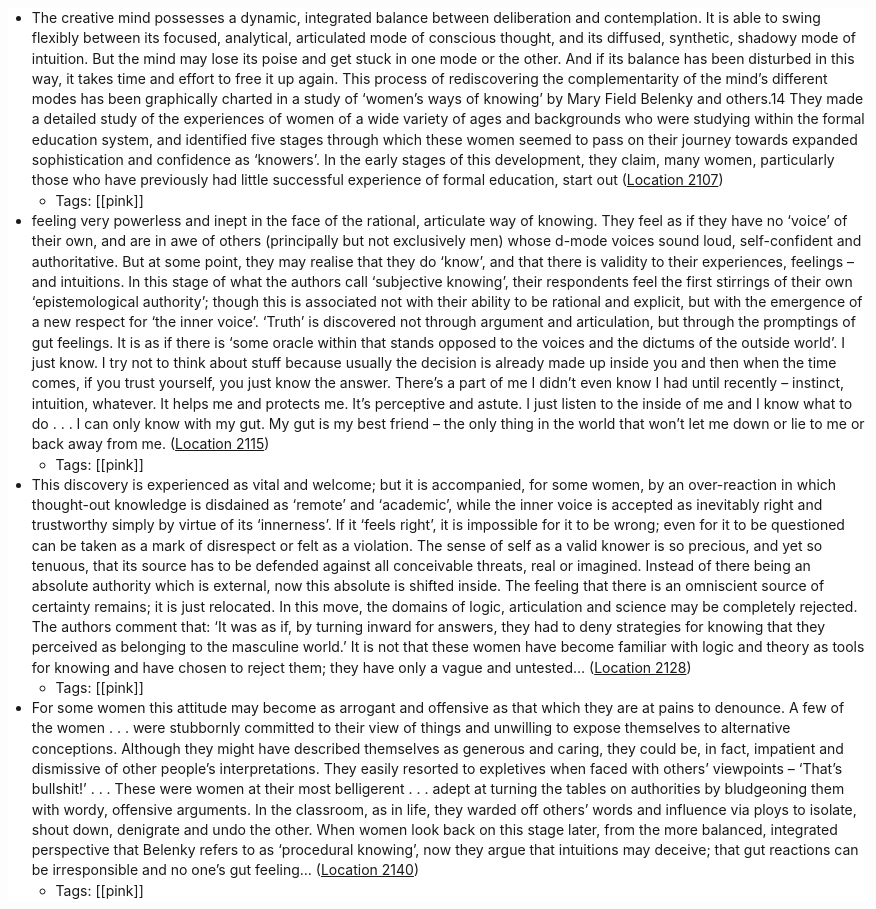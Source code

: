 - The creative mind possesses a dynamic, integrated balance between deliberation and contemplation. It is able to swing flexibly between its focused, analytical, articulated mode of conscious thought, and its diffused, synthetic, shadowy mode of intuition. But the mind may lose its poise and get stuck in one mode or the other. And if its balance has been disturbed in this way, it takes time and effort to free it up again. This process of rediscovering the complementarity of the mind’s different modes has been graphically charted in a study of ‘women’s ways of knowing’ by Mary Field Belenky and others.14 They made a detailed study of the experiences of women of a wide variety of ages and backgrounds who were studying within the formal education system, and identified five stages through which these women seemed to pass on their journey towards expanded sophistication and confidence as ‘knowers’. In the early stages of this development, they claim, many women, particularly those who have previously had little successful experience of formal education, start out ([Location 2107](https://readwise.io/to_kindle?action=open&asin=B00NLL76U2&location=2107))
    - Tags: [[pink]] 
- feeling very powerless and inept in the face of the rational, articulate way of knowing. They feel as if they have no ‘voice’ of their own, and are in awe of others (principally but not exclusively men) whose d-mode voices sound loud, self-confident and authoritative. But at some point, they may realise that they do ‘know’, and that there is validity to their experiences, feelings – and intuitions. In this stage of what the authors call ‘subjective knowing’, their respondents feel the first stirrings of their own ‘epistemological authority’; though this is associated not with their ability to be rational and explicit, but with the emergence of a new respect for ‘the inner voice’. ‘Truth’ is discovered not through argument and articulation, but through the promptings of gut feelings. It is as if there is ‘some oracle within that stands opposed to the voices and the dictums of the outside world’. I just know. I try not to think about stuff because usually the decision is already made up inside you and then when the time comes, if you trust yourself, you just know the answer. There’s a part of me I didn’t even know I had until recently – instinct, intuition, whatever. It helps me and protects me. It’s perceptive and astute. I just listen to the inside of me and I know what to do . . . I can only know with my gut. My gut is my best friend – the only thing in the world that won’t let me down or lie to me or back away from me. ([Location 2115](https://readwise.io/to_kindle?action=open&asin=B00NLL76U2&location=2115))
    - Tags: [[pink]] 
- This discovery is experienced as vital and welcome; but it is accompanied, for some women, by an over-reaction in which thought-out knowledge is disdained as ‘remote’ and ‘academic’, while the inner voice is accepted as inevitably right and trustworthy simply by virtue of its ‘innerness’. If it ‘feels right’, it is impossible for it to be wrong; even for it to be questioned can be taken as a mark of disrespect or felt as a violation. The sense of self as a valid knower is so precious, and yet so tenuous, that its source has to be defended against all conceivable threats, real or imagined. Instead of there being an absolute authority which is external, now this absolute is shifted inside. The feeling that there is an omniscient source of certainty remains; it is just relocated. In this move, the domains of logic, articulation and science may be completely rejected. The authors comment that: ‘It was as if, by turning inward for answers, they had to deny strategies for knowing that they perceived as belonging to the masculine world.’ It is not that these women have become familiar with logic and theory as tools for knowing and have chosen to reject them; they have only a vague and untested… ([Location 2128](https://readwise.io/to_kindle?action=open&asin=B00NLL76U2&location=2128))
    - Tags: [[pink]] 
- For some women this attitude may become as arrogant and offensive as that which they are at pains to denounce. A few of the women . . . were stubbornly committed to their view of things and unwilling to expose themselves to alternative conceptions. Although they might have described themselves as generous and caring, they could be, in fact, impatient and dismissive of other people’s interpretations. They easily resorted to expletives when faced with others’ viewpoints – ‘That’s bullshit!’ . . . These were women at their most belligerent . . . adept at turning the tables on authorities by bludgeoning them with wordy, offensive arguments. In the classroom, as in life, they warded off others’ words and influence via ploys to isolate, shout down, denigrate and undo the other. When women look back on this stage later, from the more balanced, integrated perspective that Belenky refers to as ‘procedural knowing’, now they argue that intuitions may deceive; that gut reactions can be irresponsible and no one’s gut feeling… ([Location 2140](https://readwise.io/to_kindle?action=open&asin=B00NLL76U2&location=2140))
    - Tags: [[pink]] 